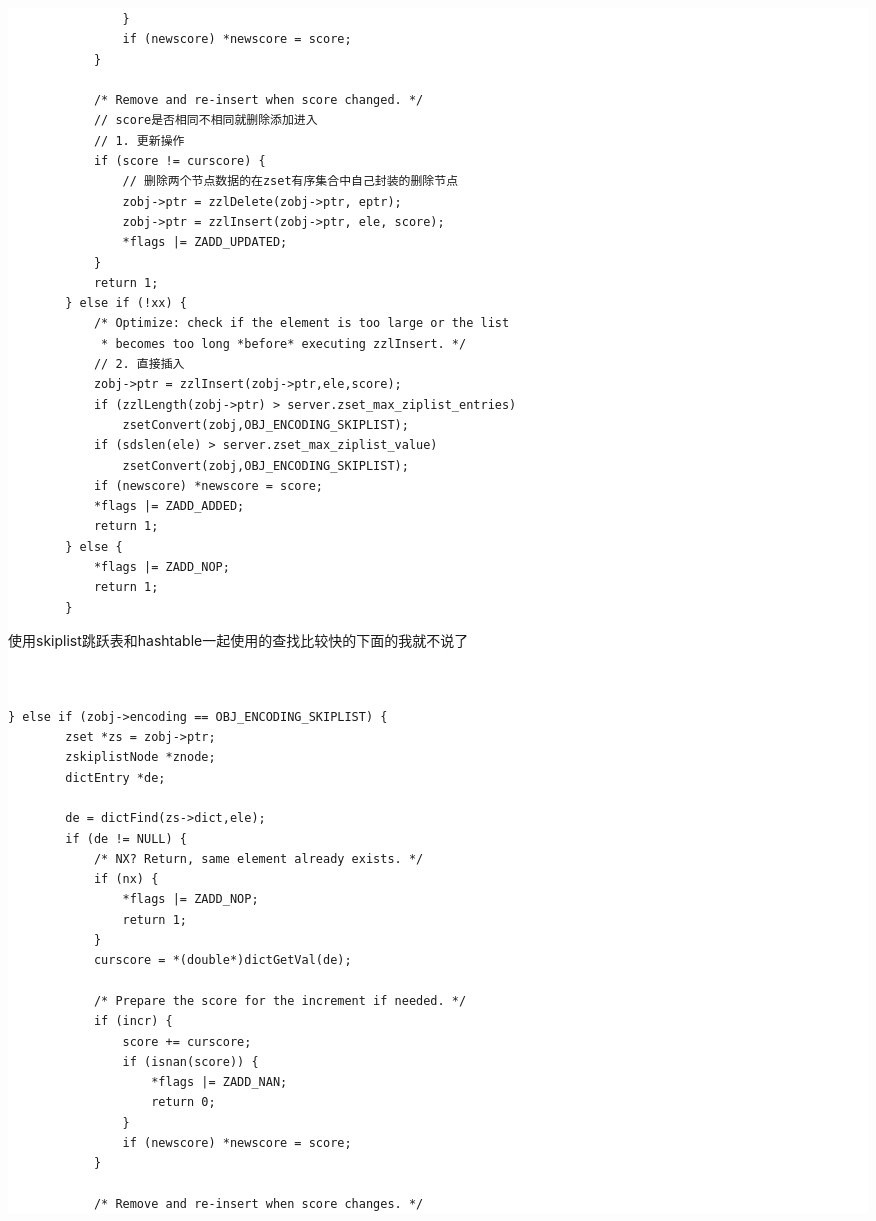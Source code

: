 ```
                }
                if (newscore) *newscore = score;
            }

            /* Remove and re-insert when score changed. */
			// score是否相同不相同就删除添加进入
			// 1. 更新操作
            if (score != curscore) {
				// 删除两个节点数据的在zset有序集合中自己封装的删除节点
                zobj->ptr = zzlDelete(zobj->ptr, eptr);
                zobj->ptr = zzlInsert(zobj->ptr, ele, score);
                *flags |= ZADD_UPDATED;
            }
            return 1;
        } else if (!xx) {
            /* Optimize: check if the element is too large or the list
             * becomes too long *before* executing zzlInsert. */
            // 2. 直接插入
			zobj->ptr = zzlInsert(zobj->ptr,ele,score);
            if (zzlLength(zobj->ptr) > server.zset_max_ziplist_entries)
                zsetConvert(zobj,OBJ_ENCODING_SKIPLIST);
            if (sdslen(ele) > server.zset_max_ziplist_value)
                zsetConvert(zobj,OBJ_ENCODING_SKIPLIST);
            if (newscore) *newscore = score;
            *flags |= ZADD_ADDED;
            return 1;
        } else {
            *flags |= ZADD_NOP;
            return 1;
        }
```



使用skiplist跳跃表和hashtable一起使用的查找比较快的下面的我就不说了


```


} else if (zobj->encoding == OBJ_ENCODING_SKIPLIST) {
        zset *zs = zobj->ptr;
        zskiplistNode *znode;
        dictEntry *de;

        de = dictFind(zs->dict,ele);
        if (de != NULL) {
            /* NX? Return, same element already exists. */
            if (nx) {
                *flags |= ZADD_NOP;
                return 1;
            }
            curscore = *(double*)dictGetVal(de);

            /* Prepare the score for the increment if needed. */
            if (incr) {
                score += curscore;
                if (isnan(score)) {
                    *flags |= ZADD_NAN;
                    return 0;
                }
                if (newscore) *newscore = score;
            }

            /* Remove and re-insert when score changes. */
```